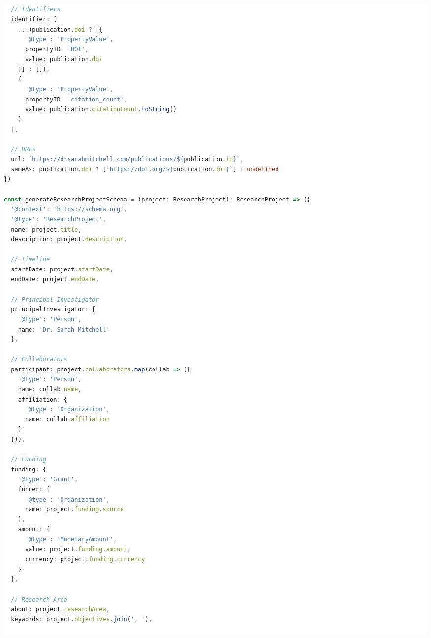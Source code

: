```typescript
  // Identifiers
  identifier: [
    ...(publication.doi ? [{
      '@type': 'PropertyValue',
      propertyID: 'DOI',
      value: publication.doi
    }] : []),
    {
      '@type': 'PropertyValue',
      propertyID: 'citation_count',
      value: publication.citationCount.toString()
    }
  ],
  
  // URLs
  url: `https://drsarahmitchell.com/publications/${publication.id}`,
  sameAs: publication.doi ? [`https://doi.org/${publication.doi}`] : undefined
})

const generateResearchProjectSchema = (project: ResearchProject): ResearchProject => ({
  '@context': 'https://schema.org',
  '@type': 'ResearchProject',
  name: project.title,
  description: project.description,
  
  // Timeline
  startDate: project.startDate,
  endDate: project.endDate,
  
  // Principal Investigator
  principalInvestigator: {
    '@type': 'Person',
    name: 'Dr. Sarah Mitchell'
  },
  
  // Collaborators
  participant: project.collaborators.map(collab => ({
    '@type': 'Person',
    name: collab.name,
    affiliation: {
      '@type': 'Organization',
      name: collab.affiliation
    }
  })),
  
  // Funding
  funding: {
    '@type': 'Grant',
    funder: {
      '@type': 'Organization',
      name: project.funding.source
    },
    amount: {
      '@type': 'MonetaryAmount',
      value: project.funding.amount,
      currency: project.funding.currency
    }
  },
  
  // Research Area
  about: project.researchArea,
  keywords: project.objectives.join(', '),
  
```